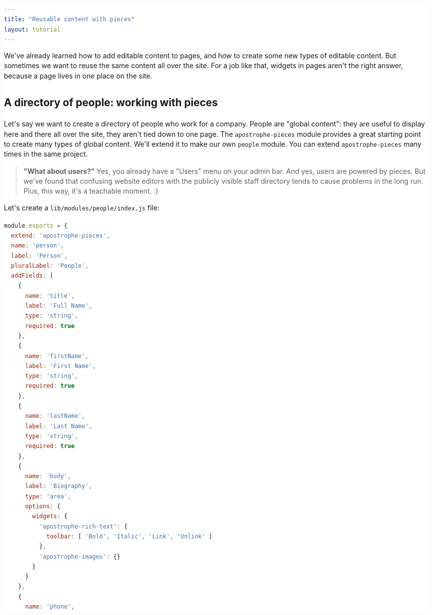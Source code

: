 ```yaml
---
title: "Reusable content with pieces"
layout: tutorial
---
```


We've already learned how to add editable content to pages, and how to create some new types of editable content. But sometimes we want to reuse the same content all over the site. For a job like that, widgets in pages aren't the right answer, because a page lives in one place on the site.

## A directory of people: working with pieces

Let's say we want to create a directory of people who work for a company. People are "global content": they are useful to display here and there all over the site, they aren't tied down to one page. The `apostrophe-pieces` module provides a great starting point to create many types of global content. We'll extend it to make our own `people` module. You can extend `apostrophe-pieces` many times in the same project.

> **"What about users?"** Yes, you already have a "Users" menu on your admin bar. And yes, users are powered by pieces. But we've found that confusing website editors with the publicly visible staff directory tends to cause problems in the long run. Plus, this way, it's a teachable moment. :)

Let's create a `lib/modules/people/index.js` file:

```javascript
module.exports = {
  extend: 'apostrophe-pieces',
  name: 'person',
  label: 'Person',
  pluralLabel: 'People',
  addFields: [
    {
      name: 'title',
      label: 'Full Name',
      type: 'string',
      required: true
    },
    {
      name: 'firstName',
      label: 'First Name',
      type: 'string',
      required: true
    },
    {
      name: 'lastName',
      label: 'Last Name',
      type: 'string',
      required: true
    },
    {
      name: 'body',
      label: 'Biography',
      type: 'area',
      options: {
        widgets: {
          'apostrophe-rich-text': {
            toolbar: [ 'Bold', 'Italic', 'Link', 'Unlink' ]
          },
          'apostrophe-images': {}
        }
      }
    },
    {
      name: 'phone',
```